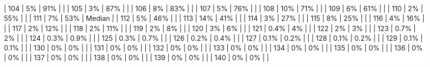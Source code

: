 | 104 | 5% | 91% |  |
| 105 | 3% | 87% |  |
| 106 | 8% | 83% |  |
| 107 | 5% | 76% |  |
| 108 | 10% | 71% |  |
| 109 | 6% | 61% |  |
| 110 | 2% | 55% |  |
| 111 | 7% | 53% | Median |
| 112 | 5% | 46% |  |
| 113 | 14% | 41% |  |
| 114 | 3% | 27% |  |
| 115 | 8% | 25% |  |
| 116 | 4% | 16% |  |
| 117 | 2% | 12% |  |
| 118 | 2% | 11% |  |
| 119 | 2% | 8% |  |
| 120 | 3% | 6% |  |
| 121 | 0.4% | 4% |  |
| 122 | 2% | 3% |  |
| 123 | 0.7% | 2% |  |
| 124 | 0.3% | 0.9% |  |
| 125 | 0.3% | 0.7% |  |
| 126 | 0.2% | 0.4% |  |
| 127 | 0.1% | 0.2% |  |
| 128 | 0.1% | 0.2% |  |
| 129 | 0.1% | 0.1% |  |
| 130 | 0% | 0% |  |
| 131 | 0% | 0% |  |
| 132 | 0% | 0% |  |
| 133 | 0% | 0% |  |
| 134 | 0% | 0% |  |
| 135 | 0% | 0% |  |
| 136 | 0% | 0% |  |
| 137 | 0% | 0% |  |
| 138 | 0% | 0% |  |
| 139 | 0% | 0% |  |
| 140 | 0% | 0% |  |